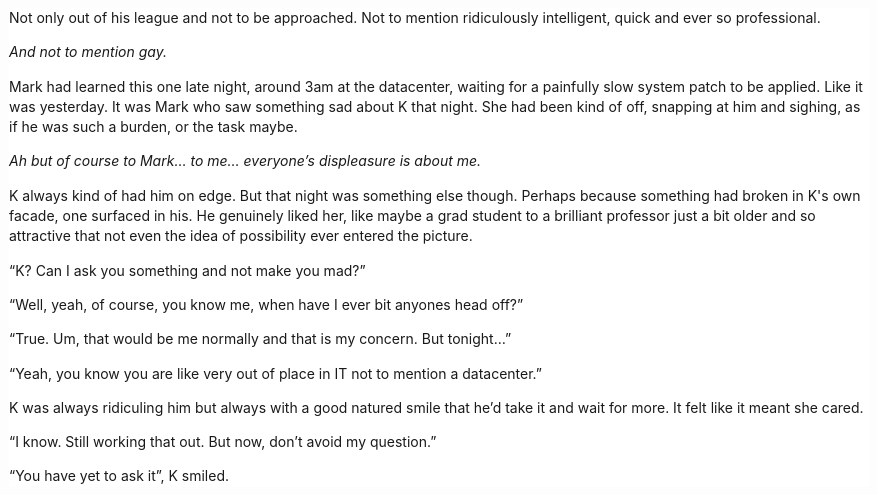 
Not only out of his league and not to be approached. Not to mention ridiculously intelligent, quick and ever so professional.





_And not to mention gay._





Mark had learned this one late night, around 3am at the datacenter, waiting for a painfully slow system patch to be applied. Like it was yesterday. It was Mark who saw something sad about K that night. She had been kind of off, snapping at him and sighing, as if he was such a burden, or the task maybe.&nbsp;





_Ah but of course to Mark… to me… everyone’s displeasure is about me.&nbsp;_





K always kind of had him on edge. But that night was something else though. Perhaps because something had broken in K's own facade, one surfaced in his. He genuinely liked her, like maybe a grad student to a brilliant professor just a bit older and so attractive that not even the idea of possibility ever entered the picture.&nbsp;





“K? Can I ask you something and not make you mad?”&nbsp;





“Well, yeah, of course, you know me, when have I ever bit anyones head off?”





“True. Um, that would be me normally and that is my concern. But tonight…”





“Yeah, you know you are like very out of place in IT not to mention a datacenter.”





K was always ridiculing him but always with a good natured smile that he’d take it and wait for more. It felt like it meant she cared.





“I know. Still working that out. But now, don’t avoid my question.”





“You have yet to ask it”, K smiled.
